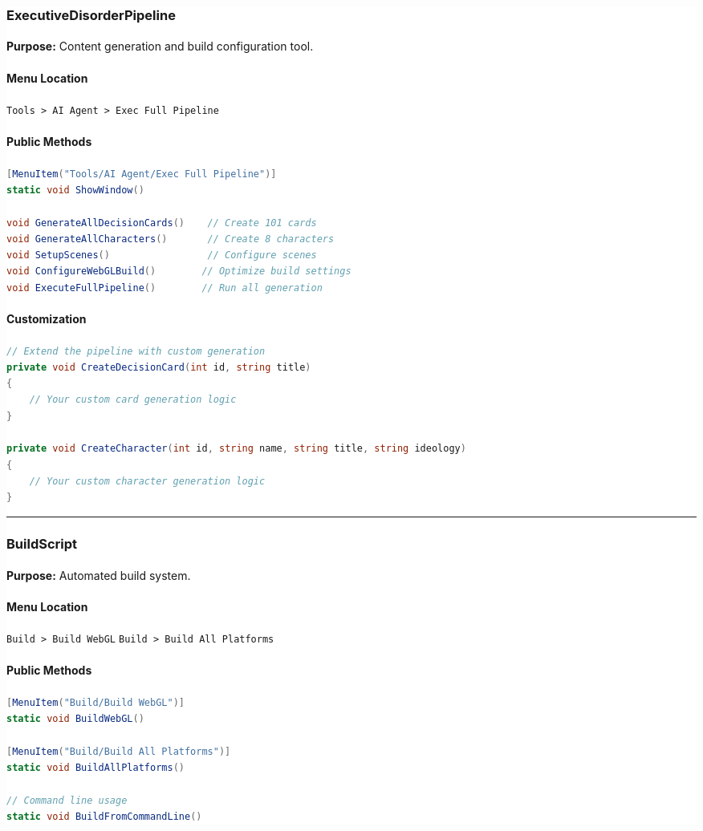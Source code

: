 ### ExecutiveDisorderPipeline

**Purpose:** Content generation and build configuration tool.

#### Menu Location
`Tools > AI Agent > Exec Full Pipeline`

#### Public Methods
```csharp
[MenuItem("Tools/AI Agent/Exec Full Pipeline")]
static void ShowWindow()

void GenerateAllDecisionCards()    // Create 101 cards
void GenerateAllCharacters()       // Create 8 characters
void SetupScenes()                 // Configure scenes
void ConfigureWebGLBuild()        // Optimize build settings
void ExecuteFullPipeline()        // Run all generation
```

#### Customization
```csharp
// Extend the pipeline with custom generation
private void CreateDecisionCard(int id, string title)
{
    // Your custom card generation logic
}

private void CreateCharacter(int id, string name, string title, string ideology)
{
    // Your custom character generation logic
}
```

---

### BuildScript

**Purpose:** Automated build system.

#### Menu Location
`Build > Build WebGL`
`Build > Build All Platforms`

#### Public Methods
```csharp
[MenuItem("Build/Build WebGL")]
static void BuildWebGL()

[MenuItem("Build/Build All Platforms")]
static void BuildAllPlatforms()

// Command line usage
static void BuildFromCommandLine()
```
